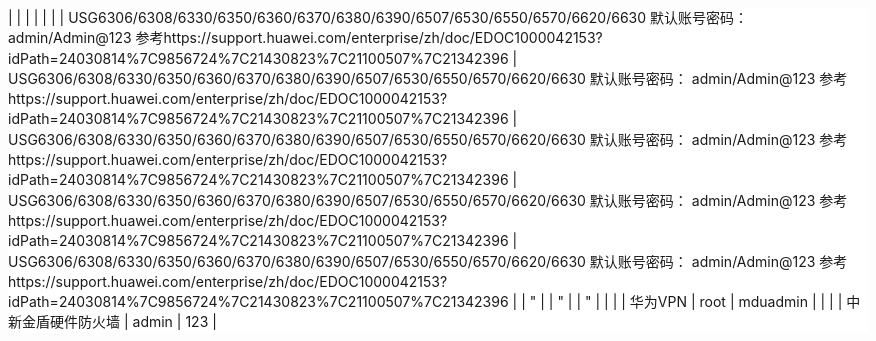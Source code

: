 |                                                                                                                                                                                                                                      |                                                                                                                                                                                                                                      |                                                                                                                                                                                                                                      |                                                                                                                                                                                                                                                                       |                                                                                                                                                                                                                                      |
| USG6306/6308/6330/6350/6360/6370/6380/6390/6507/6530/6550/6570/6620/6630  默认账号密码： admin/Admin@123  参考https://support.huawei.com/enterprise/zh/doc/EDOC1000042153?idPath=24030814%7C9856724%7C21430823%7C21100507%7C21342396 | USG6306/6308/6330/6350/6360/6370/6380/6390/6507/6530/6550/6570/6620/6630  默认账号密码： admin/Admin@123  参考https://support.huawei.com/enterprise/zh/doc/EDOC1000042153?idPath=24030814%7C9856724%7C21430823%7C21100507%7C21342396 | USG6306/6308/6330/6350/6360/6370/6380/6390/6507/6530/6550/6570/6620/6630  默认账号密码： admin/Admin@123  参考https://support.huawei.com/enterprise/zh/doc/EDOC1000042153?idPath=24030814%7C9856724%7C21430823%7C21100507%7C21342396 | USG6306/6308/6330/6350/6360/6370/6380/6390/6507/6530/6550/6570/6620/6630  默认账号密码： admin/Admin@123  参考https://support.huawei.com/enterprise/zh/doc/EDOC1000042153?idPath=24030814%7C9856724%7C21430823%7C21100507%7C21342396                         | USG6306/6308/6330/6350/6360/6370/6380/6390/6507/6530/6550/6570/6620/6630  默认账号密码： admin/Admin@123  参考https://support.huawei.com/enterprise/zh/doc/EDOC1000042153?idPath=24030814%7C9856724%7C21430823%7C21100507%7C21342396 |
| "                                                                                                                                                                                                                                    |                                                                                                                                                                                                                                      | "                                                                                                                                                                                                                                    |                                                                                                                                                                                                                                                                       | "                                                                                                                                                                                                                                    |
|                                                                                                                                                                                                                                      |                                                                                                                                                                                                                                      | 华为VPN                                                                                                                                                                                                                            | root                                                                                                                                                                                                                                                                  | mduadmin                                                                                                                                                                                                                             |
|                                                                                                                                                                                                                                      |                                                                                                                                                                                                                                      | 中新金盾硬件防火墙                                                                                                                                                                                                          | admin                                                                                                                                                                                                                                                                 | 123                                                                                                                                                                                                                                  |